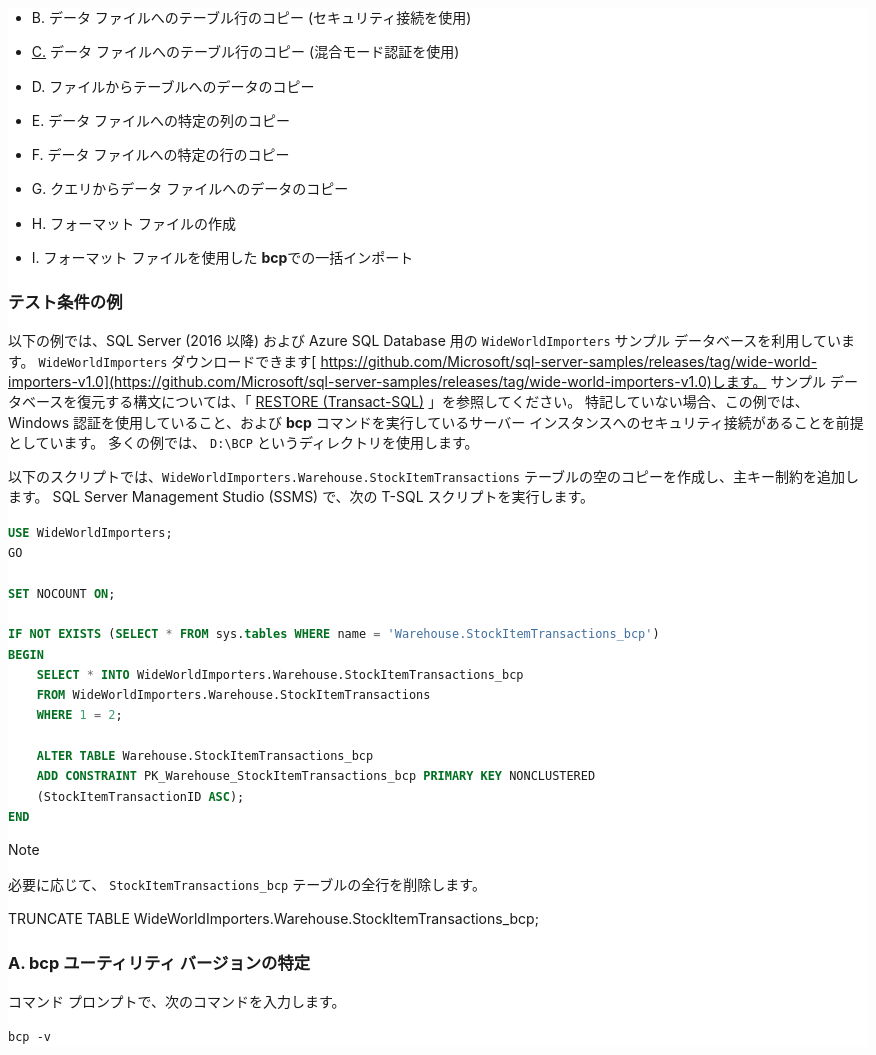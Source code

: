 -   B. データ ファイルへのテーブル行のコピー (セキュリティ接続を使用)  
  
-   [C.](#c-copying-table-rows-into-a-data-file-with-mixed-mode-authentication) データ ファイルへのテーブル行のコピー (混合モード認証を使用)  
  
-   D. ファイルからテーブルへのデータのコピー  
  
-   E. データ ファイルへの特定の列のコピー  
  
-   F. データ ファイルへの特定の行のコピー  
  
-   G. クエリからデータ ファイルへのデータのコピー  
  
-   H. フォーマット ファイルの作成
    
-   I. フォーマット ファイルを使用した **bcp**での一括インポート  


### <a name="example-test-conditions"></a>**テスト条件の例**

以下の例では、SQL Server (2016 以降) および Azure SQL Database 用の `WideWorldImporters` サンプル データベースを利用しています。  `WideWorldImporters` ダウンロードできます[ https://github.com/Microsoft/sql-server-samples/releases/tag/wide-world-importers-v1.0](https://github.com/Microsoft/sql-server-samples/releases/tag/wide-world-importers-v1.0)します。  サンプル データベースを復元する構文については、「 [RESTORE (Transact-SQL)](../t-sql/statements/restore-statements-transact-sql.md) 」を参照してください。  特記していない場合、この例では、Windows 認証を使用していること、および **bcp** コマンドを実行しているサーバー インスタンスへのセキュリティ接続があることを前提としています。  多くの例では、 `D:\BCP` というディレクトリを使用します。

以下のスクリプトでは、`WideWorldImporters.Warehouse.StockItemTransactions` テーブルの空のコピーを作成し、主キー制約を追加します。  SQL Server Management Studio (SSMS) で、次の T-SQL スクリプトを実行します。

```sql  
USE WideWorldImporters;  
GO  

SET NOCOUNT ON;

IF NOT EXISTS (SELECT * FROM sys.tables WHERE name = 'Warehouse.StockItemTransactions_bcp')     
BEGIN
    SELECT * INTO WideWorldImporters.Warehouse.StockItemTransactions_bcp
    FROM WideWorldImporters.Warehouse.StockItemTransactions  
    WHERE 1 = 2;  

    ALTER TABLE Warehouse.StockItemTransactions_bcp 
    ADD CONSTRAINT PK_Warehouse_StockItemTransactions_bcp PRIMARY KEY NONCLUSTERED 
    (StockItemTransactionID ASC);
END
```

> [!NOTE]
> 必要に応じて、 `StockItemTransactions_bcp` テーブルの全行を削除します。
>
> TRUNCATE TABLE WideWorldImporters.Warehouse.StockItemTransactions_bcp;

### <a name="a--identify-bcp-utility-version"></a>A.  **bcp** ユーティリティ バージョンの特定
コマンド プロンプトで、次のコマンドを入力します。
```
bcp -v
```
  